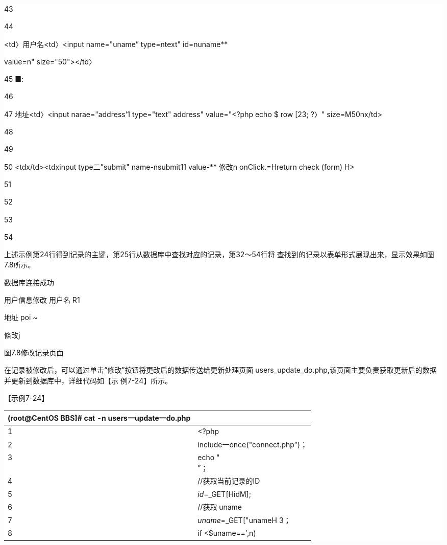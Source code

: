 43

44



</tr>

</thead>

<tbody>

<tr>

<td〉用户名</td><td〉<input name="uname” type=ntext" id=nuname**

value=n<?php echo $row[1]; ?>" size="50"></td〉

45    </tr>    ■:

46    <tr>

47    <td>地址</td><td〉<input narae="address’1 type="text" address" value="<?php echo $ row [23; ?〉" size=M50nx/td>

48    </tr>

49    <tr>

50    <tdx/td><tdxinput type二”submit" name-nsubmit11 value-** 修改n onClick.=Hreturn check (form) H> </td>

51    </tr>

52    </tbody>

53    </fcable>

54 </form>

上述示例第24行得到记录的主键，第25行从数据库中查找对应的记录，第32〜54行将 查找到的记录以表单形式展现出来，显示效果如图7.8所示。

数据库连接成功

用户信息修改 用户名 R1

地址 poi    ~

條改j

图7.8修改记录页面

在记录被修改后，可以通过单击“修改”按钮将更改后的数据传送给更新处理页面 users_update_do.php,该页面主要负责获取更新后的数据并更新到数据库中，详细代码如【示 例7-24】所示。

【示例7-24】

| (root@CentOS BBS]# cat -n users一update一do.php |                                |
| ----------------------------------------------- | ------------------------------ |
| 1                                               | <?php                          |
| 2                                               | include一once("connect.php”)； |
| 3                                               | echo "<br>”；                  |
| 4                                               | //获取当前记录的ID             |
| 5                                               | $id-$_GET[HidM];               |
| 6                                               | //获取 uname                   |
| 7                                               | $uname=$_GET["unameH 3；       |
| 8                                               | if <$uname==’,n)               |
